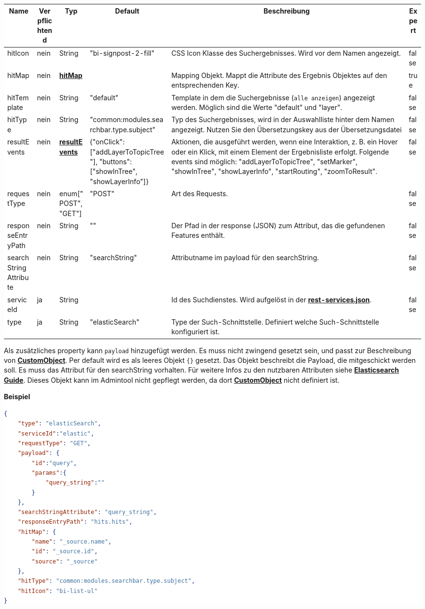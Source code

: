 |Name|Verpflichtend|Typ|Default|Beschreibung|Expert|
|----|-------------|---|-------|------------|------|
|hitIcon|nein|String|"bi-signpost-2-fill"|CSS Icon Klasse des Suchergebnisses. Wird vor dem Namen angezeigt.|false|
|hitMap|nein|**[hitMap](#markdown-header-portalconfigsearchbarelasticsearchhitmap)**||Mapping Objekt. Mappt die Attribute des Ergebnis Objektes auf den entsprechenden Key.|true|
|hitTemplate|nein|String|"default"|Template in dem die Suchergebnisse (`alle anzeigen`) angezeigt werden. Möglich sind die Werte "default" und "layer".|false|
|hitType|nein|String|"common:modules.searchbar.type.subject"|Typ des Suchergebnisses, wird in der Auswahlliste hinter dem Namen angezeigt. Nutzen Sie den Übersetzungskey aus der Übersetzungsdatei|false|
|resultEvents|nein|**[resultEvents](#markdown-header-portalconfigmenusearchbarsearchInterfacesresultEvents)**|{"onClick": ["addLayerToTopicTree"], "buttons": ["showInTree", "showLayerInfo"]}|Aktionen, die ausgeführt werden, wenn eine Interaktion, z. B. ein Hover oder ein Klick, mit einem Element der Ergebnisliste erfolgt. Folgende events sind möglich: "addLayerToTopicTree", "setMarker", "showInTree", "showLayerInfo", "startRouting", "zoomToResult".|false|
|requestType|nein|enum["POST", "GET"]|"POST"|Art des Requests.|false|
|responseEntryPath|nein|String|""|Der Pfad in der response (JSON) zum Attribut, das die gefundenen Features enthält.|false|
|searchStringAttribute|nein|String|"searchString"|Attributname im payload für den searchString.|false|
|serviceId|ja|String||Id des Suchdienstes. Wird aufgelöst in der **[rest-services.json](rest-services.json.de.md)**.|false|
|type|ja|String|"elasticSearch"|Type der Such-Schnittstelle. Definiert welche Such-Schnittstelle konfiguriert ist.|

Als zusätzliches property kann `payload` hinzugefügt werden. Es muss nicht zwingend gesetzt sein, und passt zur Beschreibung von **[CustomObject](#markdown-header-datatypescustomobject)**. Per default wird es als leeres Objekt `{}` gesetzt. Das Objekt beschreibt die Payload, die mitgeschickt werden soll. Es muss das Attribut für den searchString vorhalten. Für weitere Infos zu den nutzbaren Attributen siehe **[Elasticsearch Guide](https://www.elastic.co/guide/en/elasticsearch/reference/current/search-search.html)**. Dieses Objekt kann im Admintool nicht gepflegt werden, da dort **[CustomObject](#markdown-header-datatypescustomobject)** nicht definiert ist.

 **Beispiel**

```json
{
    "type": "elasticSearch",
    "serviceId":"elastic",
    "requestType": "GET",
    "payload": {
        "id":"query",
        "params":{
            "query_string":""
        }
    },
    "searchStringAttribute": "query_string",
    "responseEntryPath": "hits.hits",
    "hitMap": {
        "name": "_source.name",
        "id": "_source.id",
        "source": "_source"
    },
    "hitType": "common:modules.searchbar.type.subject",
    "hitIcon": "bi-list-ul"
}
```
